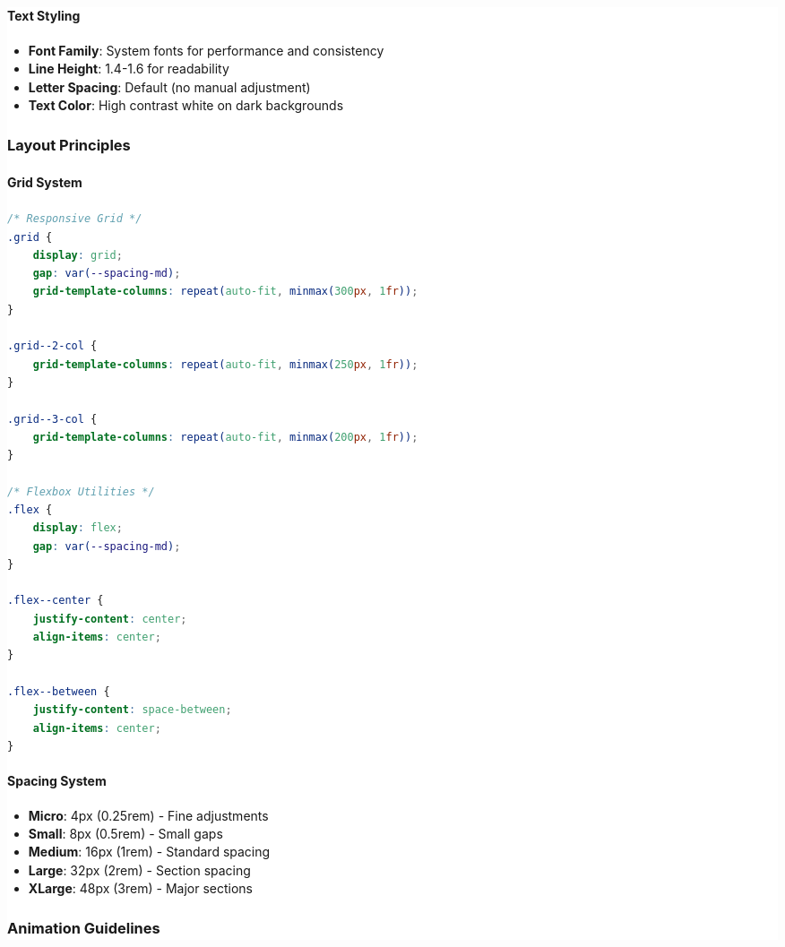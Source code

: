 #### **Text Styling**
- **Font Family**: System fonts for performance and consistency
- **Line Height**: 1.4-1.6 for readability
- **Letter Spacing**: Default (no manual adjustment)
- **Text Color**: High contrast white on dark backgrounds

### **Layout Principles**

#### **Grid System**
```css
/* Responsive Grid */
.grid {
    display: grid;
    gap: var(--spacing-md);
    grid-template-columns: repeat(auto-fit, minmax(300px, 1fr));
}

.grid--2-col {
    grid-template-columns: repeat(auto-fit, minmax(250px, 1fr));
}

.grid--3-col {
    grid-template-columns: repeat(auto-fit, minmax(200px, 1fr));
}

/* Flexbox Utilities */
.flex {
    display: flex;
    gap: var(--spacing-md);
}

.flex--center {
    justify-content: center;
    align-items: center;
}

.flex--between {
    justify-content: space-between;
    align-items: center;
}
```

#### **Spacing System**
- **Micro**: 4px (0.25rem) - Fine adjustments
- **Small**: 8px (0.5rem) - Small gaps
- **Medium**: 16px (1rem) - Standard spacing
- **Large**: 32px (2rem) - Section spacing
- **XLarge**: 48px (3rem) - Major sections

### **Animation Guidelines**
